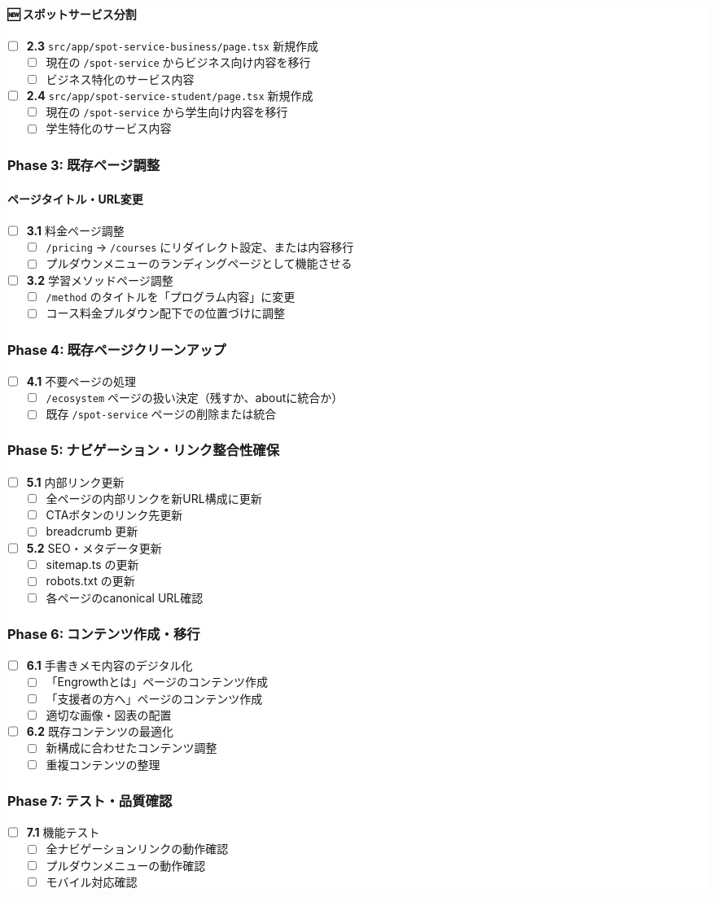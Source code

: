 #### 🆕 スポットサービス分割

- [ ] **2.3** `src/app/spot-service-business/page.tsx` 新規作成
  - [ ] 現在の `/spot-service` からビジネス向け内容を移行
  - [ ] ビジネス特化のサービス内容
- [ ] **2.4** `src/app/spot-service-student/page.tsx` 新規作成
  - [ ] 現在の `/spot-service` から学生向け内容を移行
  - [ ] 学生特化のサービス内容

### Phase 3: 既存ページ調整

#### ページタイトル・URL変更

- [ ] **3.1** 料金ページ調整
  - [ ] `/pricing` → `/courses` にリダイレクト設定、または内容移行
  - [ ] プルダウンメニューのランディングページとして機能させる

- [ ] **3.2** 学習メソッドページ調整
  - [ ] `/method` のタイトルを「プログラム内容」に変更
  - [ ] コース料金プルダウン配下での位置づけに調整

### Phase 4: 既存ページクリーンアップ

- [ ] **4.1** 不要ページの処理
  - [ ] `/ecosystem` ページの扱い決定（残すか、aboutに統合か）
  - [ ] 既存 `/spot-service` ページの削除または統合

### Phase 5: ナビゲーション・リンク整合性確保

- [ ] **5.1** 内部リンク更新
  - [ ] 全ページの内部リンクを新URL構成に更新
  - [ ] CTAボタンのリンク先更新
  - [ ] breadcrumb 更新

- [ ] **5.2** SEO・メタデータ更新
  - [ ] sitemap.ts の更新
  - [ ] robots.txt の更新
  - [ ] 各ページのcanonical URL確認

### Phase 6: コンテンツ作成・移行

- [ ] **6.1** 手書きメモ内容のデジタル化
  - [ ] 「Engrowthとは」ページのコンテンツ作成
  - [ ] 「支援者の方へ」ページのコンテンツ作成
  - [ ] 適切な画像・図表の配置

- [ ] **6.2** 既存コンテンツの最適化
  - [ ] 新構成に合わせたコンテンツ調整
  - [ ] 重複コンテンツの整理

### Phase 7: テスト・品質確認

- [ ] **7.1** 機能テスト
  - [ ] 全ナビゲーションリンクの動作確認
  - [ ] プルダウンメニューの動作確認
  - [ ] モバイル対応確認

